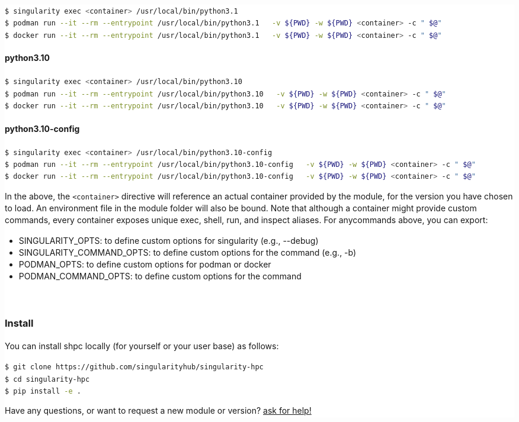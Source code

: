```bash
$ singularity exec <container> /usr/local/bin/python3.1
$ podman run --it --rm --entrypoint /usr/local/bin/python3.1   -v ${PWD} -w ${PWD} <container> -c " $@"
$ docker run --it --rm --entrypoint /usr/local/bin/python3.1   -v ${PWD} -w ${PWD} <container> -c " $@"
```


#### python3.10

```bash
$ singularity exec <container> /usr/local/bin/python3.10
$ podman run --it --rm --entrypoint /usr/local/bin/python3.10   -v ${PWD} -w ${PWD} <container> -c " $@"
$ docker run --it --rm --entrypoint /usr/local/bin/python3.10   -v ${PWD} -w ${PWD} <container> -c " $@"
```


#### python3.10-config

```bash
$ singularity exec <container> /usr/local/bin/python3.10-config
$ podman run --it --rm --entrypoint /usr/local/bin/python3.10-config   -v ${PWD} -w ${PWD} <container> -c " $@"
$ docker run --it --rm --entrypoint /usr/local/bin/python3.10-config   -v ${PWD} -w ${PWD} <container> -c " $@"
```



In the above, the `<container>` directive will reference an actual container provided
by the module, for the version you have chosen to load. An environment file in the
module folder will also be bound. Note that although a container
might provide custom commands, every container exposes unique exec, shell, run, and
inspect aliases. For anycommands above, you can export:

 - SINGULARITY_OPTS: to define custom options for singularity (e.g., --debug)
 - SINGULARITY_COMMAND_OPTS: to define custom options for the command (e.g., -b)
 - PODMAN_OPTS: to define custom options for podman or docker
 - PODMAN_COMMAND_OPTS: to define custom options for the command

<br>

### Install

You can install shpc locally (for yourself or your user base) as follows:

```bash
$ git clone https://github.com/singularityhub/singularity-hpc
$ cd singularity-hpc
$ pip install -e .
```

Have any questions, or want to request a new module or version? [ask for help!](https://github.com/singularityhub/singularity-hpc/issues)